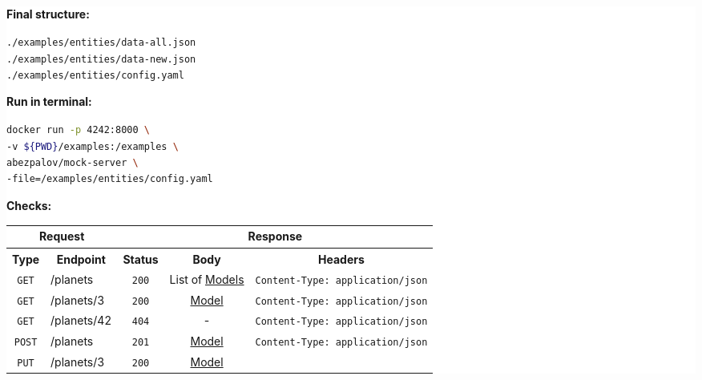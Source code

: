 **Final structure:**

```bash
./examples/entities/data-all.json
./examples/entities/data-new.json
./examples/entities/config.yaml
```

**Run in terminal:**

```bash
docker run -p 4242:8000 \
-v ${PWD}/examples:/examples \
abezpalov/mock-server \
-file=/examples/entities/config.yaml
```

**Checks:**

<table>
  <tr>
    <th colspan="2">Request</th>
    <th colspan="3">Response</th>
  </tr>
  <tr>
    <th>Type</th>
    <th>Endpoint</th>
    <th>Status</th>
    <th>Body</th>
    <th>Headers</th>
  </tr>
  <tr>
    <td style="text-align:center"><code>GET</code></td>
    <td>/planets</td>
    <td style="text-align:center"><code>200</code></td>
    <td style="text-align:center">List of <a href="#entitymodel">Models</a>
    </td>
    <td><code>Content-Type: application/json</code></td>
  </tr>
   <tr>
    <td style="text-align:center"><code>GET</code></td>
    <td>/planets/3</td>
    <td style="text-align:center"><code>200</code></td>
    <td style="text-align:center"><a href="#entitymodel">Model</a>
    </td>
    <td><code>Content-Type: application/json</code></td>
  </tr>
   <tr>
    <td style="text-align:center"><code>GET</code></td>
    <td>/planets/42</td>
    <td style="text-align:center"><code>404</code></td>
    <td style="text-align:center">-</td>
    <td><code>Content-Type: application/json</code></td>
  </tr>
  <tr>
    <td style="text-align:center"><code>POST</code></td>
    <td>/planets</td>
    <td style="text-align:center"><code>201</code></td>
    <td style="text-align:center"><a href="#entitymodel">Model</a>
    </td>
    <td><code>Content-Type: application/json</code></td>
  </tr>
  <tr>
    <td style="text-align:center"><code>PUT</code></td>
    <td>/planets/3</td>
    <td style="text-align:center"><code>200</code></td>
    <td style="text-align:center"><a href="#entitymodel">Model</a>
